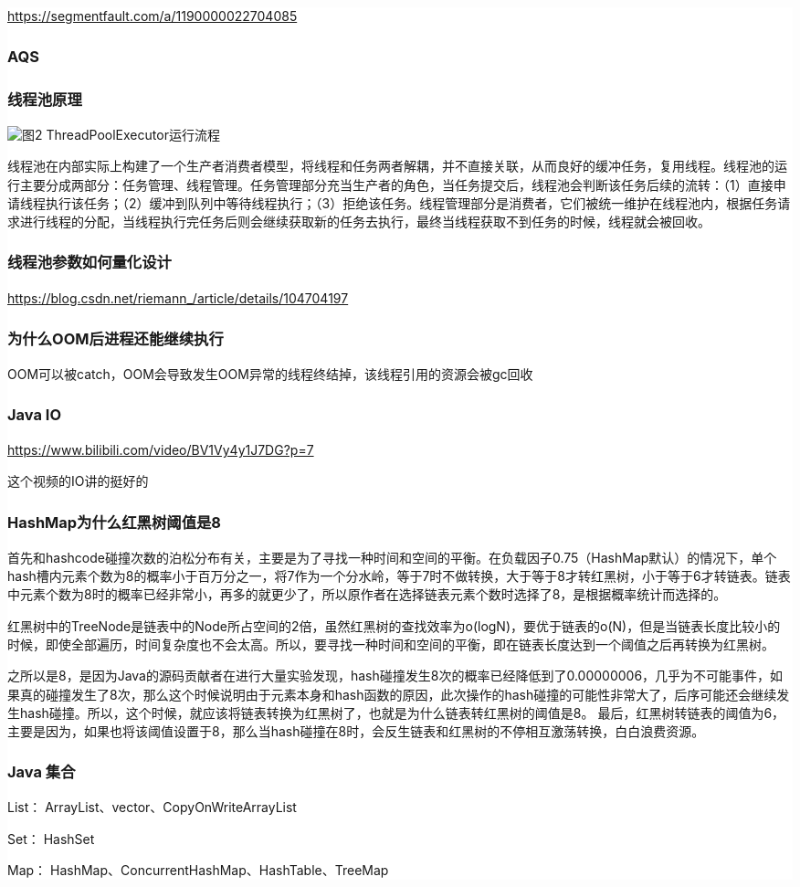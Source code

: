 https://segmentfault.com/a/1190000022704085



### AQS



### 线程池原理

![图2 ThreadPoolExecutor运行流程](https://p0.meituan.net/travelcube/77441586f6b312a54264e3fcf5eebe2663494.png)

线程池在内部实际上构建了一个生产者消费者模型，将线程和任务两者解耦，并不直接关联，从而良好的缓冲任务，复用线程。线程池的运行主要分成两部分：任务管理、线程管理。任务管理部分充当生产者的角色，当任务提交后，线程池会判断该任务后续的流转：（1）直接申请线程执行该任务；（2）缓冲到队列中等待线程执行；（3）拒绝该任务。线程管理部分是消费者，它们被统一维护在线程池内，根据任务请求进行线程的分配，当线程执行完任务后则会继续获取新的任务去执行，最终当线程获取不到任务的时候，线程就会被回收。



### 线程池参数如何量化设计

https://blog.csdn.net/riemann_/article/details/104704197



### 为什么OOM后进程还能继续执行

OOM可以被catch，OOM会导致发生OOM异常的线程终结掉，该线程引用的资源会被gc回收



### Java IO

https://www.bilibili.com/video/BV1Vy4y1J7DG?p=7

这个视频的IO讲的挺好的



### HashMap为什么红黑树阈值是8

首先和hashcode碰撞次数的泊松分布有关，主要是为了寻找一种时间和空间的平衡。在负载因子0.75（HashMap默认）的情况下，单个hash槽内元素个数为8的概率小于百万分之一，将7作为一个分水岭，等于7时不做转换，大于等于8才转红黑树，小于等于6才转链表。链表中元素个数为8时的概率已经非常小，再多的就更少了，所以原作者在选择链表元素个数时选择了8，是根据概率统计而选择的。

红黑树中的TreeNode是链表中的Node所占空间的2倍，虽然红黑树的查找效率为o(logN)，要优于链表的o(N)，但是当链表长度比较小的时候，即使全部遍历，时间复杂度也不会太高。所以，要寻找一种时间和空间的平衡，即在链表长度达到一个阈值之后再转换为红黑树。



之所以是8，是因为Java的源码贡献者在进行大量实验发现，hash碰撞发生8次的概率已经降低到了0.00000006，几乎为不可能事件，如果真的碰撞发生了8次，那么这个时候说明由于元素本身和hash函数的原因，此次操作的hash碰撞的可能性非常大了，后序可能还会继续发生hash碰撞。所以，这个时候，就应该将链表转换为红黑树了，也就是为什么链表转红黑树的阈值是8。 最后，红黑树转链表的阈值为6，主要是因为，如果也将该阈值设置于8，那么当hash碰撞在8时，会反生链表和红黑树的不停相互激荡转换，白白浪费资源。




### Java 集合

List： ArrayList、vector、CopyOnWriteArrayList

Set： HashSet

Map： HashMap、ConcurrentHashMap、HashTable、TreeMap
